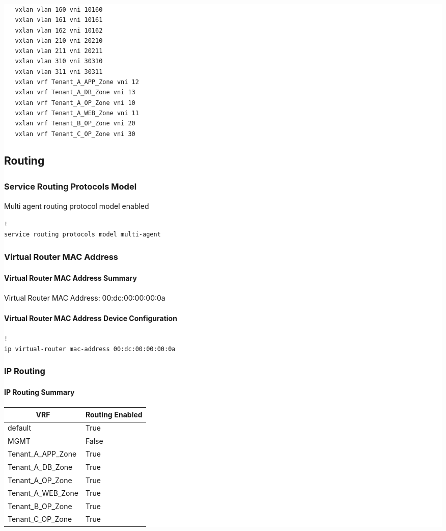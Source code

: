 ```eos
   vxlan vlan 160 vni 10160
   vxlan vlan 161 vni 10161
   vxlan vlan 162 vni 10162
   vxlan vlan 210 vni 20210
   vxlan vlan 211 vni 20211
   vxlan vlan 310 vni 30310
   vxlan vlan 311 vni 30311
   vxlan vrf Tenant_A_APP_Zone vni 12
   vxlan vrf Tenant_A_DB_Zone vni 13
   vxlan vrf Tenant_A_OP_Zone vni 10
   vxlan vrf Tenant_A_WEB_Zone vni 11
   vxlan vrf Tenant_B_OP_Zone vni 20
   vxlan vrf Tenant_C_OP_Zone vni 30
```

## Routing

### Service Routing Protocols Model

Multi agent routing protocol model enabled

```eos
!
service routing protocols model multi-agent
```

### Virtual Router MAC Address

#### Virtual Router MAC Address Summary

Virtual Router MAC Address: 00:dc:00:00:00:0a

#### Virtual Router MAC Address Device Configuration

```eos
!
ip virtual-router mac-address 00:dc:00:00:00:0a
```

### IP Routing

#### IP Routing Summary

| VRF | Routing Enabled |
| --- | --------------- |
| default | True |
| MGMT | False |
| Tenant_A_APP_Zone | True |
| Tenant_A_DB_Zone | True |
| Tenant_A_OP_Zone | True |
| Tenant_A_WEB_Zone | True |
| Tenant_B_OP_Zone | True |
| Tenant_C_OP_Zone | True |
